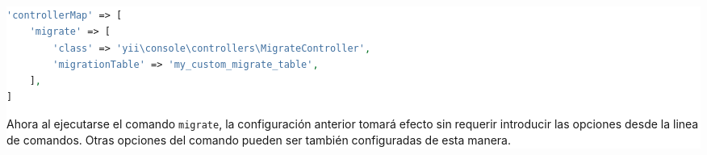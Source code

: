```php
'controllerMap' => [
    'migrate' => [
        'class' => 'yii\console\controllers\MigrateController',
        'migrationTable' => 'my_custom_migrate_table',
    ],
]
```

Ahora al ejecutarse el comando `migrate`, la configuración anterior tomará efecto sin requerir introducir las opciones desde la linea de comandos.
Otras opciones del comando pueden ser también configuradas de esta manera.
